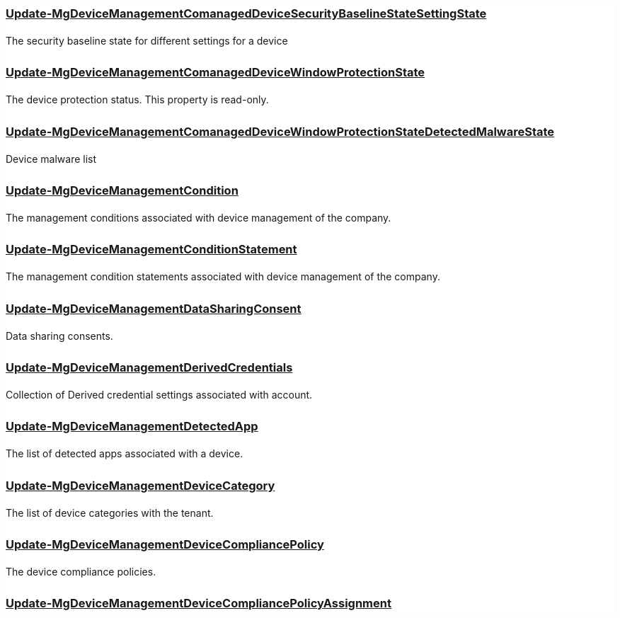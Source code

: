 ### [Update-MgDeviceManagementComanagedDeviceSecurityBaselineStateSettingState](Update-MgDeviceManagementComanagedDeviceSecurityBaselineStateSettingState.md)
The security baseline state for different settings for a device

### [Update-MgDeviceManagementComanagedDeviceWindowProtectionState](Update-MgDeviceManagementComanagedDeviceWindowProtectionState.md)
The device protection status.
This property is read-only.

### [Update-MgDeviceManagementComanagedDeviceWindowProtectionStateDetectedMalwareState](Update-MgDeviceManagementComanagedDeviceWindowProtectionStateDetectedMalwareState.md)
Device malware list

### [Update-MgDeviceManagementCondition](Update-MgDeviceManagementCondition.md)
The management conditions associated with device management of the company.

### [Update-MgDeviceManagementConditionStatement](Update-MgDeviceManagementConditionStatement.md)
The management condition statements associated with device management of the company.

### [Update-MgDeviceManagementDataSharingConsent](Update-MgDeviceManagementDataSharingConsent.md)
Data sharing consents.

### [Update-MgDeviceManagementDerivedCredentials](Update-MgDeviceManagementDerivedCredentials.md)
Collection of Derived credential settings associated with account.

### [Update-MgDeviceManagementDetectedApp](Update-MgDeviceManagementDetectedApp.md)
The list of detected apps associated with a device.

### [Update-MgDeviceManagementDeviceCategory](Update-MgDeviceManagementDeviceCategory.md)
The list of device categories with the tenant.

### [Update-MgDeviceManagementDeviceCompliancePolicy](Update-MgDeviceManagementDeviceCompliancePolicy.md)
The device compliance policies.

### [Update-MgDeviceManagementDeviceCompliancePolicyAssignment](Update-MgDeviceManagementDeviceCompliancePolicyAssignment.md)

